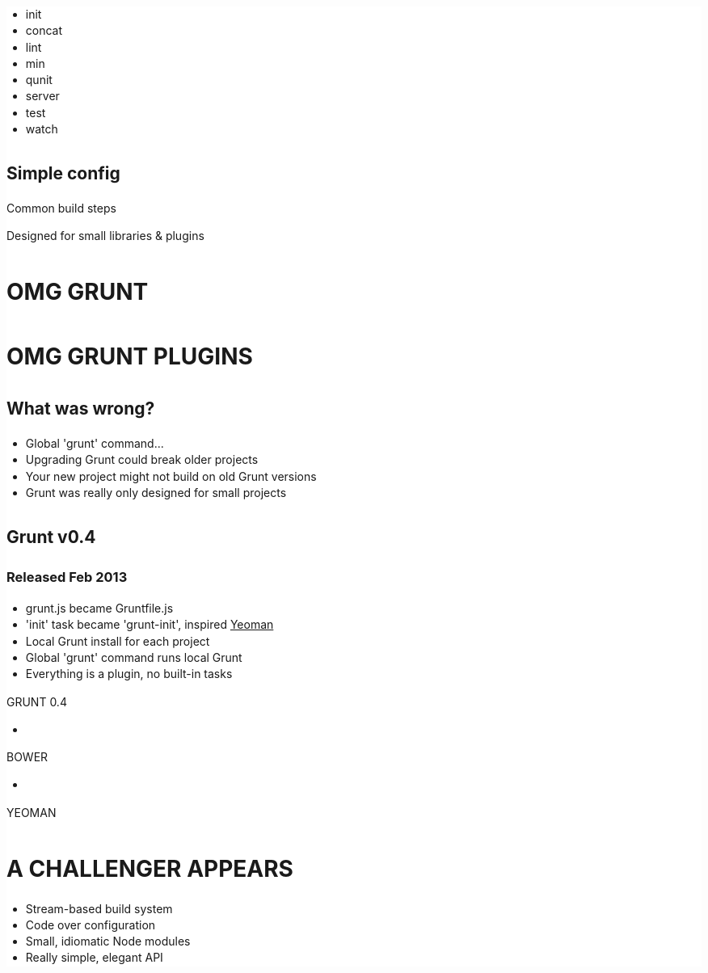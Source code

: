 -   init
-   concat
-   lint
-   min
-   qunit
-   server
-   test
-   watch

Simple config
-------------

Common build steps

Designed for small libraries & plugins

OMG GRUNT
=========

OMG GRUNT PLUGINS
=================

What was wrong?
---------------

-   Global 'grunt' command...
-   Upgrading Grunt could break older projects
-   Your new project might not build on old Grunt versions
-   Grunt was really only designed for small projects

Grunt v0.4
----------

### Released Feb 2013

-   grunt.js became Gruntfile.js
-   'init' task became 'grunt-init', inspired [Yeoman](http://yeoman.io)
-   Local Grunt install for each project
-   Global 'grunt' command runs local Grunt
-   Everything is a plugin, no built-in tasks

GRUNT 0.4

+

BOWER

+

YEOMAN

A CHALLENGER APPEARS
====================

-   Stream-based build system
-   Code over configuration
-   Small, idiomatic Node modules
-   Really simple, elegant API

